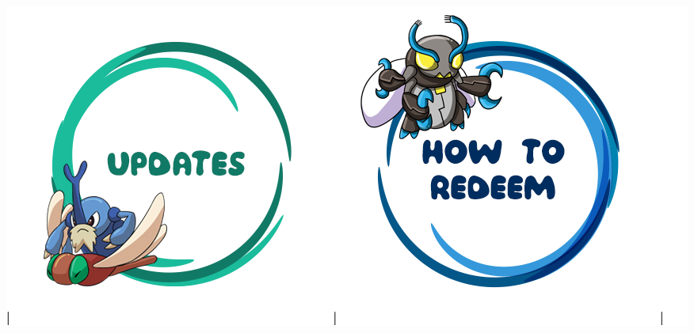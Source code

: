 | [![Book Bugs Updates](/images/events/bookbugs/vikus-updates.png)](/events/bookbugs2/bookbugs-main) | [![Book Bugs How to Redeem](/images/events/bookbugs/iyern-gx-how-to-redeem.png)](/events/bookbugs2/how-to-redeem) |